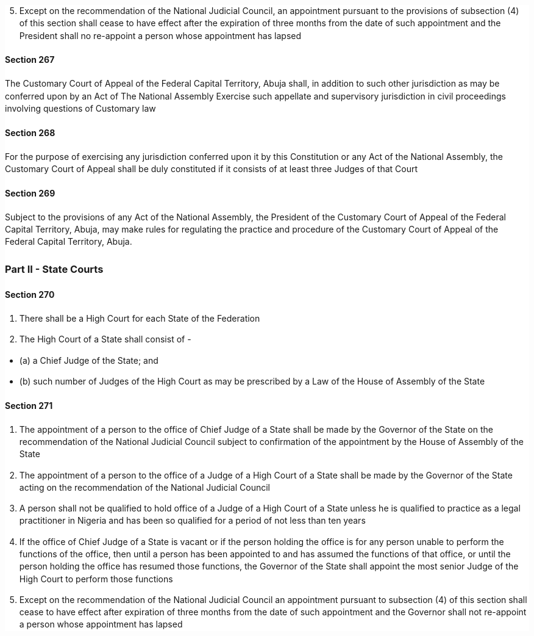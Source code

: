 5. Except on the recommendation of the National Judicial Council, an appointment pursuant to the provisions of subsection (4) of this section shall cease to have effect after the expiration of three months from the date of such appointment and the President shall no re-appoint a person whose appointment has lapsed

#### Section 267

The Customary Court of Appeal of the Federal Capital Territory, Abuja shall, in addition to such other jurisdiction as may be conferred upon by an Act of The National Assembly Exercise such appellate and supervisory jurisdiction in civil proceedings involving questions of Customary law

#### Section 268

For the purpose of exercising any jurisdiction conferred upon it by this Constitution or any Act of the National Assembly, the Customary Court of Appeal shall be duly constituted if it consists of at least three Judges of that Court

#### Section 269

Subject to the provisions of any Act of the National Assembly, the President of the Customary Court of Appeal of the Federal Capital Territory, Abuja, may make rules for regulating the practice and procedure of the Customary Court of Appeal of the Federal Capital Territory, Abuja.

### Part II - State Courts

#### Section 270

1. There shall be a High Court for each State of the Federation

2. The High Court of a State shall consist of -

- (a) a Chief Judge of the State; and

- (b) such number of Judges of the High Court as may be prescribed by a Law of the House of Assembly of the State

#### Section 271

1. The appointment of a person to the office of Chief Judge of a State shall be made by the Governor of the State on the recommendation of the National Judicial Council subject to confirmation of the appointment by the House of Assembly of the State

2. The appointment of a person to the office of a Judge of a High Court of a State shall be made by the Governor of the State acting on the recommendation of the National Judicial Council

3. A person shall not be qualified to hold office of a Judge of a High Court of a State unless he is qualified to practice as a legal practitioner in Nigeria and has been so qualified for a period of not less than ten years

4. If the office of Chief Judge of a State is vacant or if the person holding the office is for any person unable to perform the functions of the office, then until a person has been appointed to and has assumed the functions of that office, or until the person holding the office has resumed those functions, the Governor of the State shall appoint the most senior Judge of the High Court to perform those functions

5. Except on the recommendation of the National Judicial Council an appointment pursuant to subsection (4) of this section shall cease to have effect after expiration of three months from the date of such appointment and the Governor shall not re-appoint a person whose appointment has lapsed
